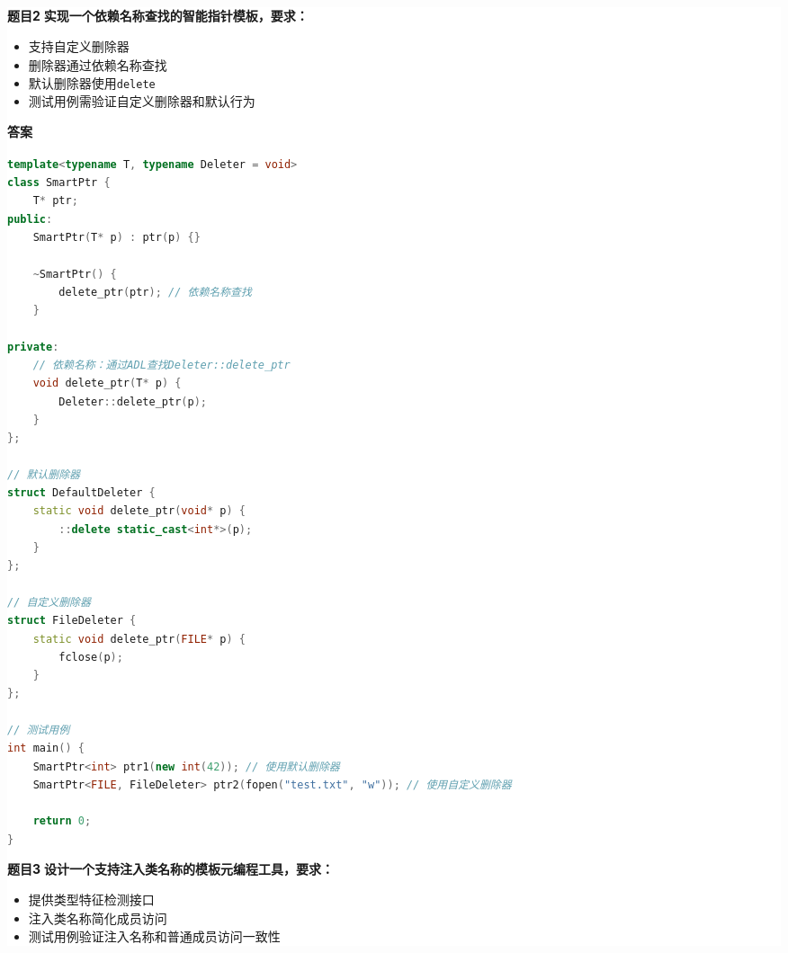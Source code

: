 **题目2**
**实现一个依赖名称查找的智能指针模板，要求：**
- 支持自定义删除器
- 删除器通过依赖名称查找
- 默认删除器使用`delete`
- 测试用例需验证自定义删除器和默认行为

**答案**  
```cpp
template<typename T, typename Deleter = void>
class SmartPtr {
    T* ptr;
public:
    SmartPtr(T* p) : ptr(p) {}
    
    ~SmartPtr() {
        delete_ptr(ptr); // 依赖名称查找
    }
    
private:
    // 依赖名称：通过ADL查找Deleter::delete_ptr
    void delete_ptr(T* p) {
        Deleter::delete_ptr(p);
    }
};

// 默认删除器
struct DefaultDeleter {
    static void delete_ptr(void* p) {
        ::delete static_cast<int*>(p);
    }
};

// 自定义删除器
struct FileDeleter {
    static void delete_ptr(FILE* p) {
        fclose(p);
    }
};

// 测试用例
int main() {
    SmartPtr<int> ptr1(new int(42)); // 使用默认删除器
    SmartPtr<FILE, FileDeleter> ptr2(fopen("test.txt", "w")); // 使用自定义删除器
    
    return 0;
}
```

**题目3**
**设计一个支持注入类名称的模板元编程工具，要求：**
- 提供类型特征检测接口
- 注入类名称简化成员访问
- 测试用例验证注入名称和普通成员访问一致性
